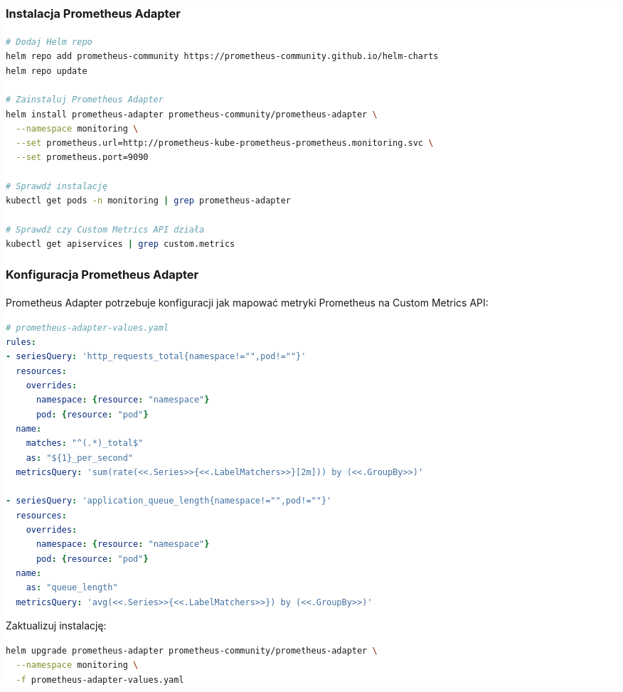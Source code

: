 ### Instalacja Prometheus Adapter

```bash
# Dodaj Helm repo
helm repo add prometheus-community https://prometheus-community.github.io/helm-charts
helm repo update

# Zainstaluj Prometheus Adapter
helm install prometheus-adapter prometheus-community/prometheus-adapter \
  --namespace monitoring \
  --set prometheus.url=http://prometheus-kube-prometheus-prometheus.monitoring.svc \
  --set prometheus.port=9090

# Sprawdź instalację
kubectl get pods -n monitoring | grep prometheus-adapter

# Sprawdź czy Custom Metrics API działa
kubectl get apiservices | grep custom.metrics
```

### Konfiguracja Prometheus Adapter

Prometheus Adapter potrzebuje konfiguracji jak mapować metryki Prometheus na Custom Metrics API:

```yaml
# prometheus-adapter-values.yaml
rules:
- seriesQuery: 'http_requests_total{namespace!="",pod!=""}'
  resources:
    overrides:
      namespace: {resource: "namespace"}
      pod: {resource: "pod"}
  name:
    matches: "^(.*)_total$"
    as: "${1}_per_second"
  metricsQuery: 'sum(rate(<<.Series>>{<<.LabelMatchers>>}[2m])) by (<<.GroupBy>>)'

- seriesQuery: 'application_queue_length{namespace!="",pod!=""}'
  resources:
    overrides:
      namespace: {resource: "namespace"}
      pod: {resource: "pod"}
  name:
    as: "queue_length"
  metricsQuery: 'avg(<<.Series>>{<<.LabelMatchers>>}) by (<<.GroupBy>>)'
```

Zaktualizuj instalację:

```bash
helm upgrade prometheus-adapter prometheus-community/prometheus-adapter \
  --namespace monitoring \
  -f prometheus-adapter-values.yaml
```
